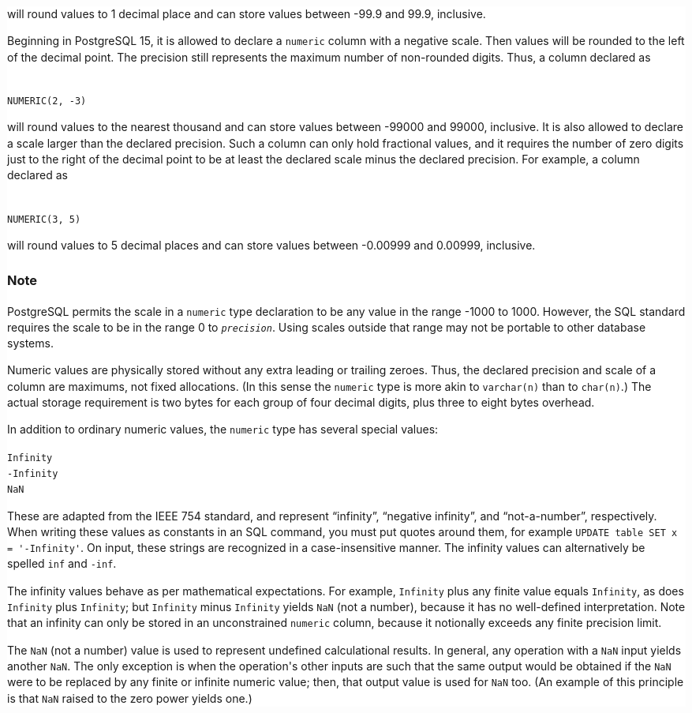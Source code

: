 will round values to 1 decimal place and can store values between -99.9 and 99.9, inclusive.

Beginning in PostgreSQL 15, it is allowed to declare a `numeric` column with a negative scale. Then values will be rounded to the left of the decimal point. The precision still represents the maximum number of non-rounded digits. Thus, a column declared as

```

NUMERIC(2, -3)
```

will round values to the nearest thousand and can store values between -99000 and 99000, inclusive. It is also allowed to declare a scale larger than the declared precision. Such a column can only hold fractional values, and it requires the number of zero digits just to the right of the decimal point to be at least the declared scale minus the declared precision. For example, a column declared as

```

NUMERIC(3, 5)
```

will round values to 5 decimal places and can store values between -0.00999 and 0.00999, inclusive.

### Note

PostgreSQL permits the scale in a `numeric` type declaration to be any value in the range -1000 to 1000. However, the SQL standard requires the scale to be in the range 0 to *`precision`*. Using scales outside that range may not be portable to other database systems.

Numeric values are physically stored without any extra leading or trailing zeroes. Thus, the declared precision and scale of a column are maximums, not fixed allocations. (In this sense the `numeric` type is more akin to `varchar(n)` than to `char(n)`.) The actual storage requirement is two bytes for each group of four decimal digits, plus three to eight bytes overhead.

In addition to ordinary numeric values, the `numeric` type has several special values:

`Infinity`\
`-Infinity`\
`NaN`

These are adapted from the IEEE 754 standard, and represent “infinity”, “negative infinity”, and “not-a-number”, respectively. When writing these values as constants in an SQL command, you must put quotes around them, for example `UPDATE table SET x = '-Infinity'`. On input, these strings are recognized in a case-insensitive manner. The infinity values can alternatively be spelled `inf` and `-inf`.

The infinity values behave as per mathematical expectations. For example, `Infinity` plus any finite value equals `Infinity`, as does `Infinity` plus `Infinity`; but `Infinity` minus `Infinity` yields `NaN` (not a number), because it has no well-defined interpretation. Note that an infinity can only be stored in an unconstrained `numeric` column, because it notionally exceeds any finite precision limit.

The `NaN` (not a number) value is used to represent undefined calculational results. In general, any operation with a `NaN` input yields another `NaN`. The only exception is when the operation's other inputs are such that the same output would be obtained if the `NaN` were to be replaced by any finite or infinite numeric value; then, that output value is used for `NaN` too. (An example of this principle is that `NaN` raised to the zero power yields one.)
